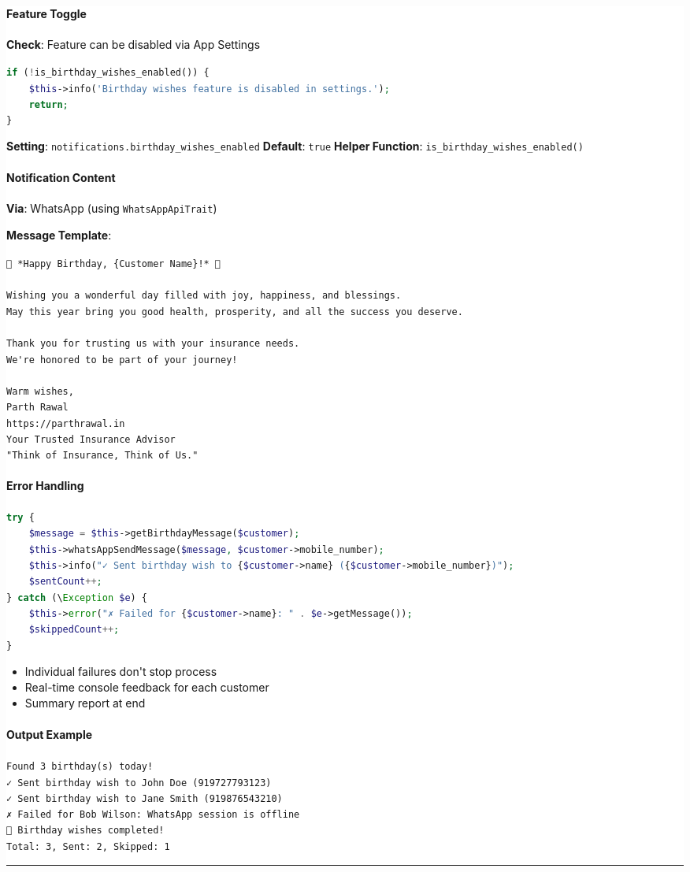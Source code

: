 #### Feature Toggle

**Check**: Feature can be disabled via App Settings

```php
if (!is_birthday_wishes_enabled()) {
    $this->info('Birthday wishes feature is disabled in settings.');
    return;
}
```

**Setting**: `notifications.birthday_wishes_enabled`
**Default**: `true`
**Helper Function**: `is_birthday_wishes_enabled()`

#### Notification Content

**Via**: WhatsApp (using `WhatsAppApiTrait`)

**Message Template**:
```
🎉 *Happy Birthday, {Customer Name}!* 🎂

Wishing you a wonderful day filled with joy, happiness, and blessings.
May this year bring you good health, prosperity, and all the success you deserve.

Thank you for trusting us with your insurance needs.
We're honored to be part of your journey!

Warm wishes,
Parth Rawal
https://parthrawal.in
Your Trusted Insurance Advisor
"Think of Insurance, Think of Us."
```

#### Error Handling

```php
try {
    $message = $this->getBirthdayMessage($customer);
    $this->whatsAppSendMessage($message, $customer->mobile_number);
    $this->info("✓ Sent birthday wish to {$customer->name} ({$customer->mobile_number})");
    $sentCount++;
} catch (\Exception $e) {
    $this->error("✗ Failed for {$customer->name}: " . $e->getMessage());
    $skippedCount++;
}
```

- Individual failures don't stop process
- Real-time console feedback for each customer
- Summary report at end

#### Output Example
```
Found 3 birthday(s) today!
✓ Sent birthday wish to John Doe (919727793123)
✓ Sent birthday wish to Jane Smith (919876543210)
✗ Failed for Bob Wilson: WhatsApp session is offline
🎉 Birthday wishes completed!
Total: 3, Sent: 2, Skipped: 1
```

---
